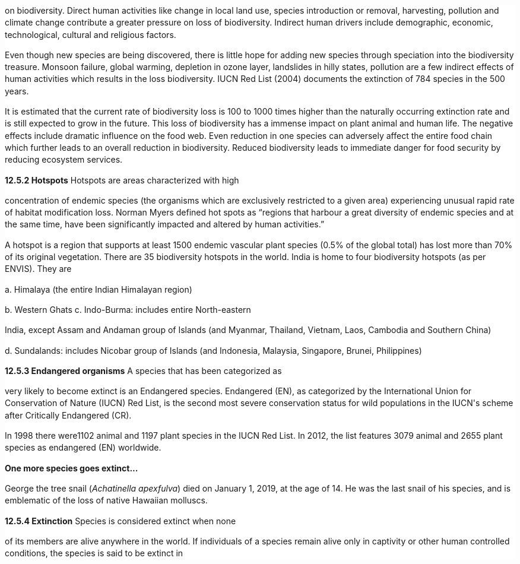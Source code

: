 on biodiversity. Direct human activities like change in local land use, species introduction or removal, harvesting, pollution and climate change contribute a greater pressure on loss of biodiversity. Indirect human drivers include demographic, economic, technological, cultural and religious factors.

Even though new species are being discovered, there is little hope for adding new species through speciation into the biodiversity treasure. Monsoon failure, global warming, depletion in ozone layer, landslides in hilly states, pollution are a few indirect effects of human activities which results in the loss biodiversity. IUCN Red List (2004) documents the extinction of 784 species in the 500 years.

It is estimated that the current rate of biodiversity loss is 100 to 1000 times higher than the naturally occurring extinction rate and is still expected to grow in the future. This loss of biodiversity has a immense impact on plant animal and human life. The negative effects include dramatic influence on the food web. Even reduction in one species can adversely affect the entire food chain which further leads to an overall reduction in biodiversity. Reduced biodiversity leads to immediate danger for food security by reducing ecosystem services.

**12.5.2 Hotspots** Hotspots are areas characterized with high

concentration of endemic species (the organisms which are exclusively restricted to a given area) experiencing unusual rapid rate of habitat modification loss. Norman Myers defined hot spots as “regions that harbour a great diversity of endemic species and at the same time, have been significantly impacted and altered by human activities.”

A hotspot is a region that supports at least 1500 endemic vascular plant species (0.5% of the global total) has lost more than 70% of its original vegetation. There are 35 biodiversity hotspots in the world. India is home to four biodiversity hotspots (as per ENVIS). They are  

a. Himalaya (the entire Indian Himalayan region)

b. Western Ghats c. Indo-Burma: includes entire North-eastern

India, except Assam and Andaman group of Islands (and Myanmar, Thailand, Vietnam, Laos, Cambodia and Southern China)

d. Sundalands: includes Nicobar group of Islands (and Indonesia, Malaysia, Singapore, Brunei, Philippines)

**12.5.3 Endangered organisms** A species that has been categorized as

very likely to become extinct is an Endangered species. Endangered (EN), as categorized by the International Union for Conservation of Nature (IUCN) Red List, is the second most severe conservation status for wild populations in the IUCN's scheme after Critically Endangered (CR).

In 1998 there were1102 animal and 1197 plant species in the IUCN Red List. In 2012, the list features 3079 animal and 2655 plant species as endangered (EN) worldwide.

**One more species goes extinct...**

George the tree snail (_Achatinella apexfulva_) died on January 1, 2019, at the age of 14. He was the last snail of his species, and is emblematic of the loss of native Hawaiian molluscs.

**12.5.4 Extinction** Species is considered extinct when none

of its members are alive anywhere in the world. If individuals of a species remain alive only in captivity or other human controlled conditions, the species is said to be extinct in


